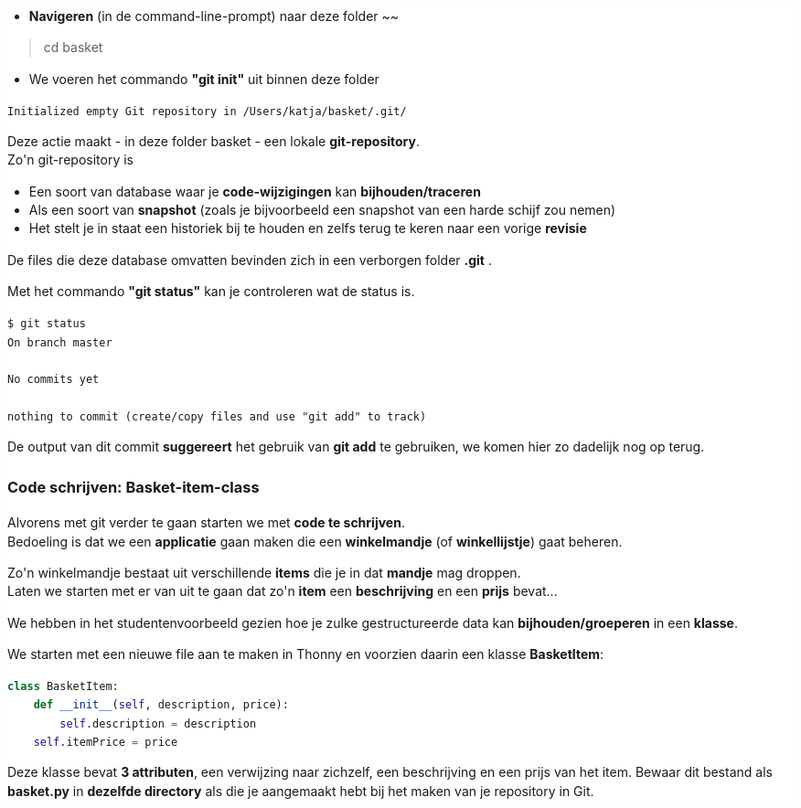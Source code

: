 * **Navigeren** (in de command-line-prompt) naar deze folder
~~
> cd basket

* We voeren het commando **"git init"** uit binnen deze folder

~~~
Initialized empty Git repository in /Users/katja/basket/.git/
~~~

Deze actie maakt - in deze folder basket - een lokale **git-repository**.  
Zo'n git-repository is 

* Een soort van database waar je **code-wijzigingen** kan **bijhouden/traceren**
* Als een soort van **snapshot** (zoals je bijvoorbeeld een snapshot van een harde schijf zou nemen)
* Het stelt je in staat een historiek bij te houden en zelfs terug te keren naar een vorige **revisie**

De files die deze database omvatten bevinden zich in een verborgen folder **.git** .

Met het commando **"git status"** kan je controleren wat de status is.

~~~
$ git status
On branch master

No commits yet

nothing to commit (create/copy files and use "git add" to track)
~~~

De output van dit commit **suggereert** het gebruik van **git add** te gebruiken, we komen hier zo dadelijk nog op terug.

### Code schrijven: Basket-item-class

Alvorens met git verder te gaan starten we met **code te schrijven**.  
Bedoeling is dat we een **applicatie** gaan maken die een **winkelmandje** (of **winkellijstje**) gaat beheren.

Zo'n winkelmandje bestaat uit verschillende **items** die je in dat **mandje** mag droppen.  
Laten we starten met er van uit te gaan dat zo'n **item** een **beschrijving** en een **prijs** bevat...

We hebben in het studentenvoorbeeld gezien hoe je zulke gestructureerde data kan **bijhouden/groeperen** in een **klasse**.

We starten met een nieuwe file aan te maken in Thonny en voorzien daarin een klasse **BasketItem**:

~~~python
class BasketItem:
    def __init__(self, description, price):
        self.description = description
	self.itemPrice = price
~~~

Deze klasse bevat **3 attributen**, een verwijzing naar zichzelf, een beschrijving en een prijs van het item. Bewaar dit bestand als **basket.py** in **dezelfde
directory** als die je aangemaakt hebt bij het maken van je repository in Git.
